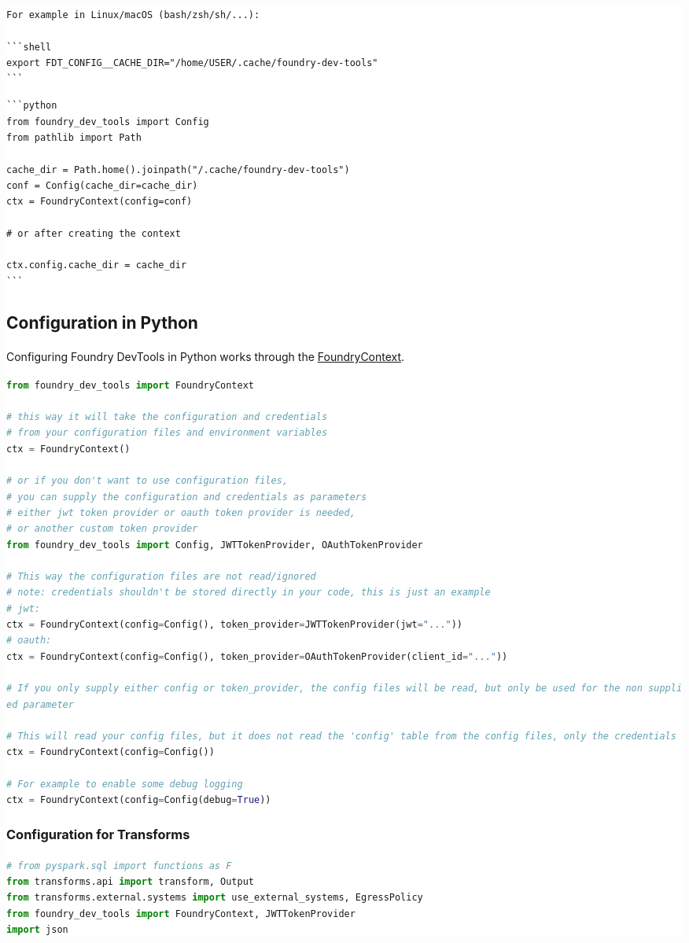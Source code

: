 ````{tab} Environment Variables
For example in Linux/macOS (bash/zsh/sh/...):

```shell
export FDT_CONFIG__CACHE_DIR="/home/USER/.cache/foundry-dev-tools"
```
````

````{tab} In Python
```python
from foundry_dev_tools import Config
from pathlib import Path

cache_dir = Path.home().joinpath("/.cache/foundry-dev-tools")
conf = Config(cache_dir=cache_dir)
ctx = FoundryContext(config=conf)

# or after creating the context

ctx.config.cache_dir = cache_dir
```
````

## Configuration in Python

Configuring Foundry DevTools in Python works through the [FoundryContext].

```python
from foundry_dev_tools import FoundryContext

# this way it will take the configuration and credentials
# from your configuration files and environment variables
ctx = FoundryContext()

# or if you don't want to use configuration files,
# you can supply the configuration and credentials as parameters
# either jwt token provider or oauth token provider is needed,
# or another custom token provider
from foundry_dev_tools import Config, JWTTokenProvider, OAuthTokenProvider

# This way the configuration files are not read/ignored
# note: credentials shouldn't be stored directly in your code, this is just an example
# jwt:
ctx = FoundryContext(config=Config(), token_provider=JWTTokenProvider(jwt="..."))
# oauth:
ctx = FoundryContext(config=Config(), token_provider=OAuthTokenProvider(client_id="..."))

# If you only supply either config or token_provider, the config files will be read, but only be used for the non supplied parameter

# This will read your config files, but it does not read the 'config' table from the config files, only the credentials
ctx = FoundryContext(config=Config())

# For example to enable some debug logging
ctx = FoundryContext(config=Config(debug=True))
```
### Configuration for Transforms
```python
# from pyspark.sql import functions as F
from transforms.api import transform, Output
from transforms.external.systems import use_external_systems, EgressPolicy
from foundry_dev_tools import FoundryContext, JWTTokenProvider
import json


```

[table]: https://toml.io/en/v1.0.0#table
[FoundryContext]: ./getting_started/foundry_dev_tools.md#foundrycontext